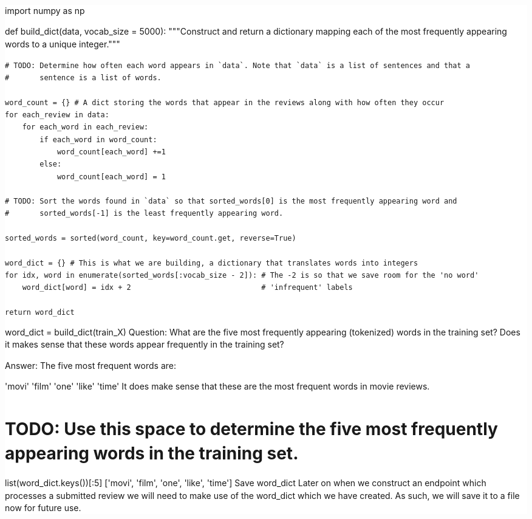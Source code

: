 import numpy as np

def build_dict(data, vocab_size = 5000):
    """Construct and return a dictionary mapping each of the most frequently appearing words to a unique integer."""
    
    # TODO: Determine how often each word appears in `data`. Note that `data` is a list of sentences and that a
    #       sentence is a list of words.
    
    word_count = {} # A dict storing the words that appear in the reviews along with how often they occur
    for each_review in data:
        for each_word in each_review:
            if each_word in word_count:
                word_count[each_word] +=1
            else:
                word_count[each_word] = 1
    
    # TODO: Sort the words found in `data` so that sorted_words[0] is the most frequently appearing word and
    #       sorted_words[-1] is the least frequently appearing word.
    
    sorted_words = sorted(word_count, key=word_count.get, reverse=True)
    
    word_dict = {} # This is what we are building, a dictionary that translates words into integers
    for idx, word in enumerate(sorted_words[:vocab_size - 2]): # The -2 is so that we save room for the 'no word'
        word_dict[word] = idx + 2                              # 'infrequent' labels
        
    return word_dict
word_dict = build_dict(train_X)
Question: What are the five most frequently appearing (tokenized) words in the training set? Does it makes sense that these words appear frequently in the training set?

Answer: The five most frequent words are:

'movi'
'film'
'one'
'like'
'time'
It does make sense that these are the most frequent words in movie reviews.

# TODO: Use this space to determine the five most frequently appearing words in the training set.
list(word_dict.keys())[:5]
['movi', 'film', 'one', 'like', 'time']
Save word_dict
Later on when we construct an endpoint which processes a submitted review we will need to make use of the word_dict which we have created. As such, we will save it to a file now for future use.
